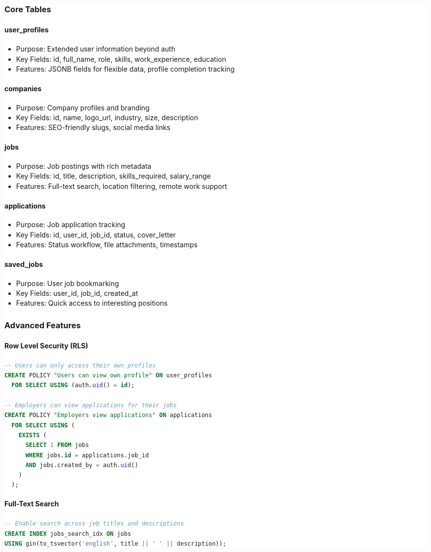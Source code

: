 ### Core Tables

#### user_profiles
- Purpose: Extended user information beyond auth
- Key Fields: id, full_name, role, skills, work_experience, education
- Features: JSONB fields for flexible data, profile completion tracking

#### companies
- Purpose: Company profiles and branding
- Key Fields: id, name, logo_url, industry, size, description
- Features: SEO-friendly slugs, social media links

#### jobs
- Purpose: Job postings with rich metadata
- Key Fields: id, title, description, skills_required, salary_range
- Features: Full-text search, location filtering, remote work support

#### applications
- Purpose: Job application tracking
- Key Fields: id, user_id, job_id, status, cover_letter
- Features: Status workflow, file attachments, timestamps

#### saved_jobs
- Purpose: User job bookmarking
- Key Fields: user_id, job_id, created_at
- Features: Quick access to interesting positions

### Advanced Features

#### Row Level Security (RLS)
```sql
-- Users can only access their own profiles
CREATE POLICY "Users can view own profile" ON user_profiles
  FOR SELECT USING (auth.uid() = id);

-- Employers can view applications for their jobs
CREATE POLICY "Employers view applications" ON applications
  FOR SELECT USING (
    EXISTS (
      SELECT 1 FROM jobs 
      WHERE jobs.id = applications.job_id 
      AND jobs.created_by = auth.uid()
    )
  );
```

#### Full-Text Search
```sql
-- Enable search across job titles and descriptions
CREATE INDEX jobs_search_idx ON jobs 
USING gin(to_tsvector('english', title || ' ' || description));
```
